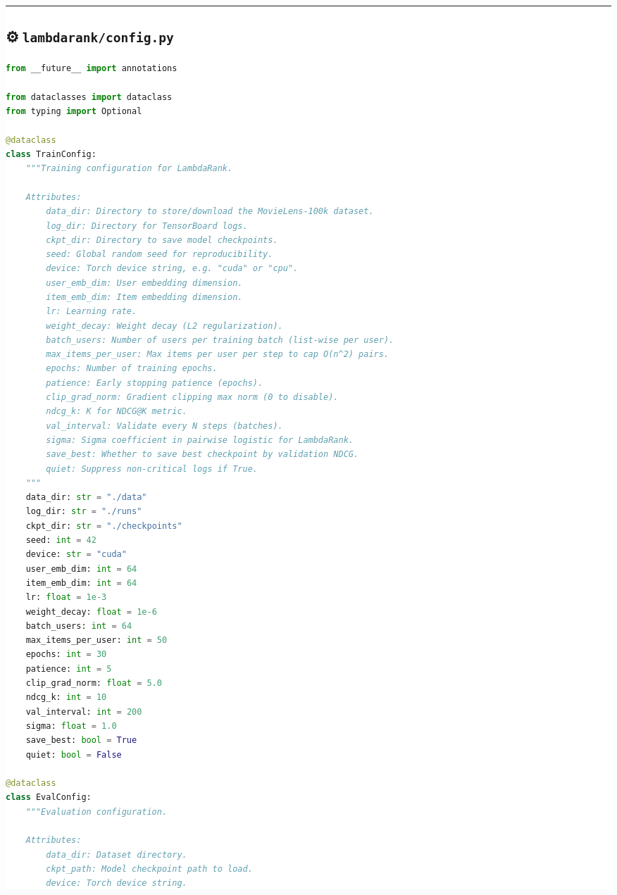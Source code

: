 * * *

⚙️ `lambdarank/config.py`
-------------------------

```python
from __future__ import annotations

from dataclasses import dataclass
from typing import Optional

@dataclass
class TrainConfig:
    """Training configuration for LambdaRank.

    Attributes:
        data_dir: Directory to store/download the MovieLens-100k dataset.
        log_dir: Directory for TensorBoard logs.
        ckpt_dir: Directory to save model checkpoints.
        seed: Global random seed for reproducibility.
        device: Torch device string, e.g. "cuda" or "cpu".
        user_emb_dim: User embedding dimension.
        item_emb_dim: Item embedding dimension.
        lr: Learning rate.
        weight_decay: Weight decay (L2 regularization).
        batch_users: Number of users per training batch (list-wise per user).
        max_items_per_user: Max items per user per step to cap O(n^2) pairs.
        epochs: Number of training epochs.
        patience: Early stopping patience (epochs).
        clip_grad_norm: Gradient clipping max norm (0 to disable).
        ndcg_k: K for NDCG@K metric.
        val_interval: Validate every N steps (batches).
        sigma: Sigma coefficient in pairwise logistic for LambdaRank.
        save_best: Whether to save best checkpoint by validation NDCG.
        quiet: Suppress non-critical logs if True.
    """
    data_dir: str = "./data"
    log_dir: str = "./runs"
    ckpt_dir: str = "./checkpoints"
    seed: int = 42
    device: str = "cuda"
    user_emb_dim: int = 64
    item_emb_dim: int = 64
    lr: float = 1e-3
    weight_decay: float = 1e-6
    batch_users: int = 64
    max_items_per_user: int = 50
    epochs: int = 30
    patience: int = 5
    clip_grad_norm: float = 5.0
    ndcg_k: int = 10
    val_interval: int = 200
    sigma: float = 1.0
    save_best: bool = True
    quiet: bool = False

@dataclass
class EvalConfig:
    """Evaluation configuration.

    Attributes:
        data_dir: Dataset directory.
        ckpt_path: Model checkpoint path to load.
        device: Torch device string.
```